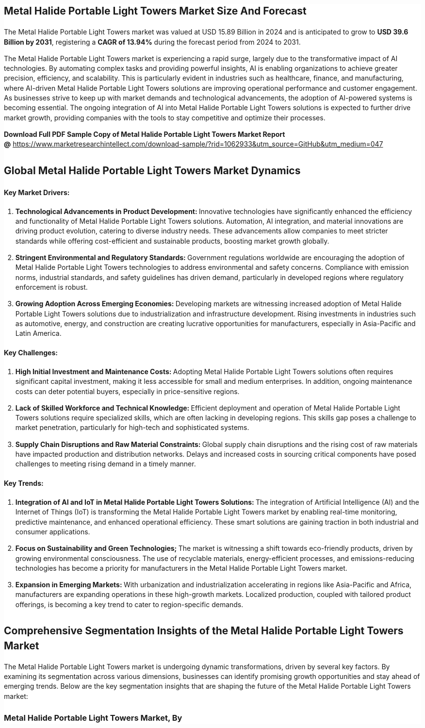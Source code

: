 <h2>Metal Halide Portable Light Towers Market Size And Forecast</h2><p>The Metal Halide Portable Light Towers market was valued at USD 15.89 Billion in 2024 and is anticipated to grow to <strong>USD 39.6 Billion by 2031</strong>, registering a <strong>CAGR of 13.94%</strong> during the forecast period from 2024 to 2031.</p><p>The Metal Halide Portable Light Towers market is experiencing a rapid surge, largely due to the transformative impact of AI technologies. By automating complex tasks and providing powerful insights, AI is enabling organizations to achieve greater precision, efficiency, and scalability. This is particularly evident in industries such as healthcare, finance, and manufacturing, where AI-driven Metal Halide Portable Light Towers solutions are improving operational performance and customer engagement. As businesses strive to keep up with market demands and technological advancements, the adoption of AI-powered systems is becoming essential. The ongoing integration of AI into Metal Halide Portable Light Towers solutions is expected to further drive market growth, providing companies with the tools to stay competitive and optimize their processes.</p><p><strong>Download Full PDF Sample Copy of Metal Halide Portable Light Towers Market Report @</strong>&nbsp;<a href="https://www.marketresearchintellect.com/download-sample/?rid=1062933&amp;utm_source=GitHub&amp;utm_medium=047">https://www.marketresearchintellect.com/download-sample/?rid=1062933&amp;utm_source=GitHub&amp;utm_medium=047</a></p><h2>Global Metal Halide Portable Light Towers Market Dynamics</h2><h4><strong>Key Market Drivers:</strong></h4><ol><li><p><strong>Technological Advancements in Product Development:&nbsp;</strong>Innovative technologies have significantly enhanced the efficiency and functionality of Metal Halide Portable Light Towers solutions. Automation, AI integration, and material innovations are driving product evolution, catering to diverse industry needs. These advancements allow companies to meet stricter standards while offering cost-efficient and sustainable products, boosting market growth globally.</p></li><li><p><strong>Stringent Environmental and Regulatory Standards:&nbsp;</strong>Government regulations worldwide are encouraging the adoption of Metal Halide Portable Light Towers technologies to address environmental and safety concerns. Compliance with emission norms, industrial standards, and safety guidelines has driven demand, particularly in developed regions where regulatory enforcement is robust.</p></li><li><p><strong>Growing Adoption Across Emerging Economies:&nbsp;</strong>Developing markets are witnessing increased adoption of Metal Halide Portable Light Towers solutions due to industrialization and infrastructure development. Rising investments in industries such as automotive, energy, and construction are creating lucrative opportunities for manufacturers, especially in Asia-Pacific and Latin America.</p></li></ol><h4><strong>Key Challenges:</strong></h4><ol><li><p><strong>High Initial Investment and Maintenance Costs:&nbsp;</strong>Adopting Metal Halide Portable Light Towers solutions often requires significant capital investment, making it less accessible for small and medium enterprises. In addition, ongoing maintenance costs can deter potential buyers, especially in price-sensitive regions.</p></li><li><p><strong>Lack of Skilled Workforce and Technical Knowledge:&nbsp;</strong>Efficient deployment and operation of Metal Halide Portable Light Towers solutions require specialized skills, which are often lacking in developing regions. This skills gap poses a challenge to market penetration, particularly for high-tech and sophisticated systems.</p></li><li><p><strong>Supply Chain Disruptions and Raw Material Constraints:&nbsp;</strong>Global supply chain disruptions and the rising cost of raw materials have impacted production and distribution networks. Delays and increased costs in sourcing critical components have posed challenges to meeting rising demand in a timely manner.</p></li></ol><h4><strong>Key Trends:</strong></h4><ol><li><p><strong>Integration of AI and IoT in Metal Halide Portable Light Towers Solutions:&nbsp;</strong>The integration of Artificial Intelligence (AI) and the Internet of Things (IoT) is transforming the Metal Halide Portable Light Towers market by enabling real-time monitoring, predictive maintenance, and enhanced operational efficiency. These smart solutions are gaining traction in both industrial and consumer applications.</p></li><li><p><strong>Focus on Sustainability and Green Technologies;&nbsp;</strong>The market is witnessing a shift towards eco-friendly products, driven by growing environmental consciousness. The use of recyclable materials, energy-efficient processes, and emissions-reducing technologies has become a priority for manufacturers in the Metal Halide Portable Light Towers market.</p></li><li><p><strong>Expansion in Emerging Markets:&nbsp;</strong>With urbanization and industrialization accelerating in regions like Asia-Pacific and Africa, manufacturers are expanding operations in these high-growth markets. Localized production, coupled with tailored product offerings, is becoming a key trend to cater to region-specific demands.</p></li></ol><div class="article-main__content" data-test-id="publishing-text-block"><h2>Comprehensive Segmentation Insights of the Metal Halide Portable Light Towers Market</h2><p>The Metal Halide Portable Light Towers market is undergoing dynamic transformations, driven by several key factors. By examining its segmentation across various dimensions, businesses can identify promising growth opportunities and stay ahead of emerging trends. Below are the key segmentation insights that are shaping the future of the Metal Halide Portable Light Towers market:</p><h3><strong>Metal Halide Portable Light Towers Market, By